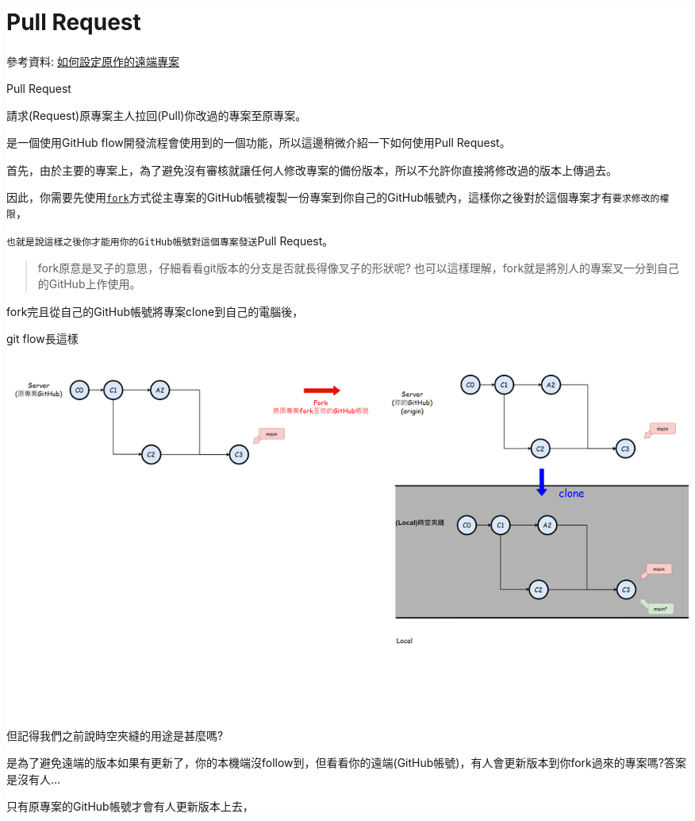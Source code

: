 # Pull Request

參考資料: [如何設定原作的遠端專案](https://gitbook.tw/chapters/github/syncing-a-fork.html)

Pull Request

請求(Request)原專案主人拉回(Pull)你改過的專案至原專案。 

是一個使用GitHub flow開發流程會使用到的一個功能，所以這邊稍微介紹一下如何使用Pull Request。

首先，由於主要的專案上，為了避免沒有審核就讓任何人修改專案的備份版本，所以不允許你直接將修改過的版本上傳過去。 

因此，你需要先使用[`fork`](https://gitbook.tw/chapters/github/pull-request.html)方式從主專案的GitHub帳號複製一份專案到你自己的GitHub帳號內，這樣你之後對於這個專案才有`要求修改的權限`，

`也就是說這樣之後你才能用你的GitHub帳號對這個專案發送`Pull Request。 

> fork原意是叉子的意思，仔細看看git版本的分支是否就長得像叉子的形狀呢? 
也可以這樣理解，fork就是將別人的專案叉一分到自己的GitHub上作使用。
> 

fork完且從自己的GitHub帳號將專案clone到自己的電腦後，

git flow長這樣 

![Fork.png](Git%20b279ad6cc87143ffad4bbc8cf8078934/Fork.png)

但記得我們之前說時空夾縫的用途是甚麼嗎?

是為了避免遠端的版本如果有更新了，你的本機端沒follow到，但看看你的遠端(GitHub帳號)，有人會更新版本到你fork過來的專案嗎?答案是沒有人…

只有原專案的GitHub帳號才會有人更新版本上去，
